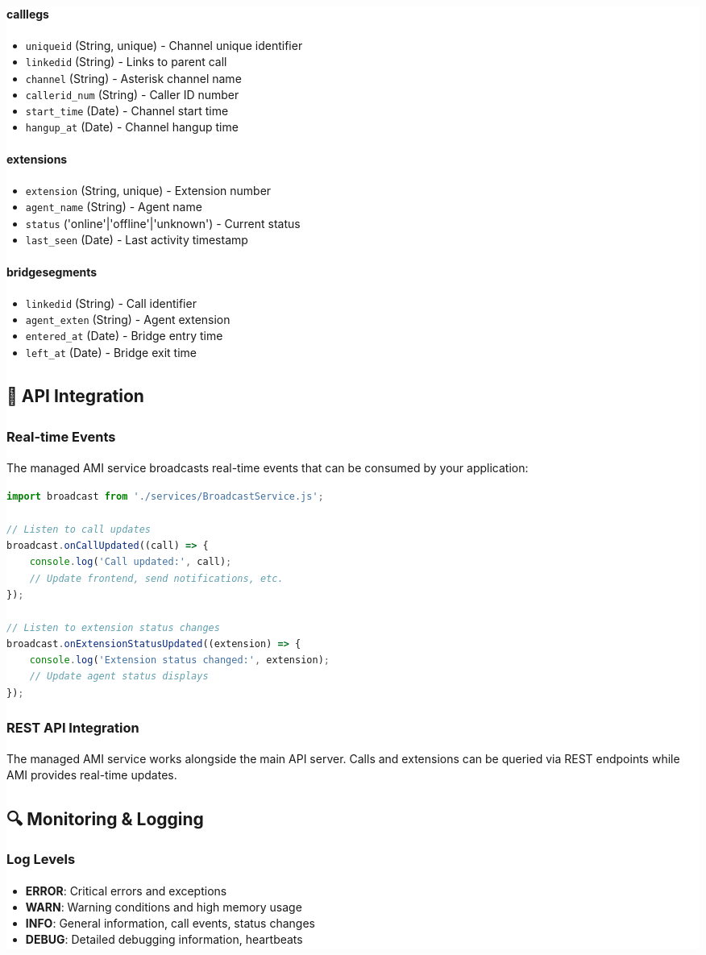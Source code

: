 #### calllegs
- `uniqueid` (String, unique) - Channel unique identifier
- `linkedid` (String) - Links to parent call
- `channel` (String) - Asterisk channel name
- `callerid_num` (String) - Caller ID number
- `start_time` (Date) - Channel start time
- `hangup_at` (Date) - Channel hangup time

#### extensions
- `extension` (String, unique) - Extension number
- `agent_name` (String) - Agent name
- `status` ('online'|'offline'|'unknown') - Current status
- `last_seen` (Date) - Last activity timestamp

#### bridgesegments
- `linkedid` (String) - Call identifier
- `agent_exten` (String) - Agent extension
- `entered_at` (Date) - Bridge entry time
- `left_at` (Date) - Bridge exit time

## 🔧 API Integration

### Real-time Events
The managed AMI service broadcasts real-time events that can be consumed by your application:

```javascript
import broadcast from './services/BroadcastService.js';

// Listen to call updates
broadcast.onCallUpdated((call) => {
    console.log('Call updated:', call);
    // Update frontend, send notifications, etc.
});

// Listen to extension status changes
broadcast.onExtensionStatusUpdated((extension) => {
    console.log('Extension status changed:', extension);
    // Update agent status displays
});
```

### REST API Integration
The managed AMI service works alongside the main API server. Calls and extensions can be queried via REST endpoints while AMI provides real-time updates.

## 🔍 Monitoring & Logging

### Log Levels
- **ERROR**: Critical errors and exceptions
- **WARN**: Warning conditions and high memory usage
- **INFO**: General information, call events, status changes
- **DEBUG**: Detailed debugging information, heartbeats

